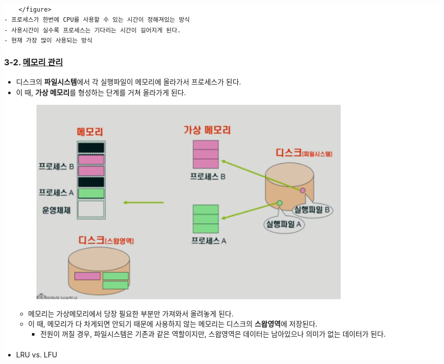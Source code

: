         </figure>
    - 프로세스가 한번에 CPU를 사용할 수 있는 시간이 정해져있는 방식
    - 사용시간이 실수록 프로세스는 기다리는 시간이 길어지게 된다.
    - 현재 가장 많이 사용되는 방식

### 3-2. [메모리 관리](#목차)
- 디스크의 **파일시스템**에서 각 실행파일이 메모리에 올라가서 프로세스가 된다.
- 이 때, **가상 메모리**를 형성하는 단계를 거쳐 올라가게 된다.<br>
        <figure>
        <img src="../images/MemorySchduling.PNG" width=600>
        </figure>
    - 메모리는 가상메모리에서 당장 필요한 부분만 가져와서 올려놓게 된다.
    - 이 때, 메모리가 다 차게되면 안되기 때문에 사용하지 않는 메모리는 디스크의 **스왑영역**에 저장된다.
        - 전원이 꺼질 경우, 파일시스템은 기존과 같은 역할이지만, 스왑영역은 데이터는 남아있으나 의미가 없는 데이터가 된다.<br><br>
- LRU vs. LFU<br>
        <figure>